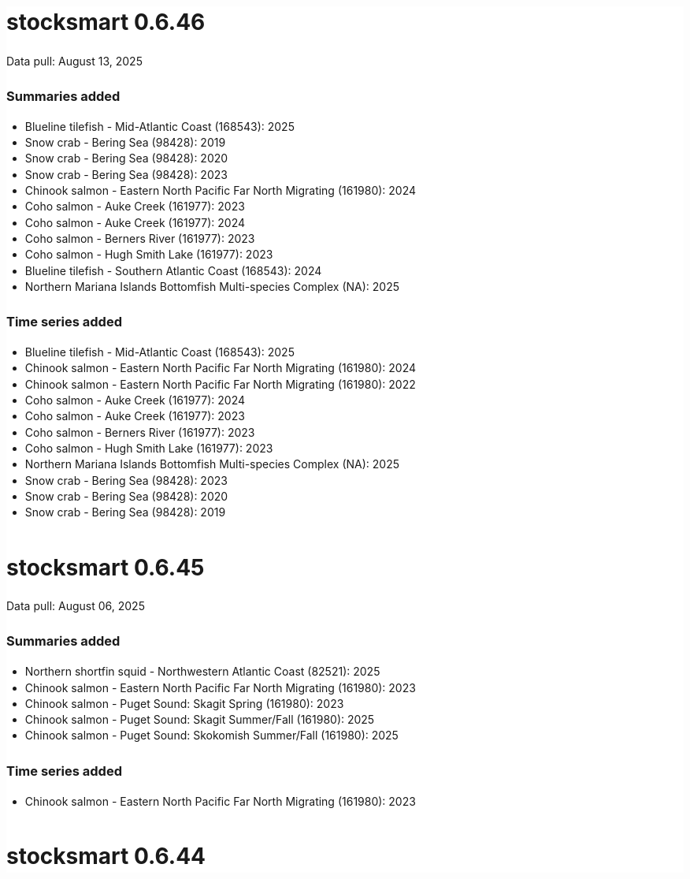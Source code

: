 # stocksmart 0.6.46

Data pull: August 13, 2025

### Summaries added 

* Blueline tilefish - Mid-Atlantic Coast (168543): 2025
* Snow crab - Bering Sea (98428): 2019
* Snow crab - Bering Sea (98428): 2020
* Snow crab - Bering Sea (98428): 2023
* Chinook salmon - Eastern North Pacific Far North Migrating (161980): 2024
* Coho salmon - Auke Creek (161977): 2023
* Coho salmon - Auke Creek (161977): 2024
* Coho salmon - Berners River (161977): 2023
* Coho salmon - Hugh Smith Lake (161977): 2023
* Blueline tilefish - Southern Atlantic Coast (168543): 2024
* Northern Mariana Islands Bottomfish Multi-species Complex (NA): 2025

### Time series added 

* Blueline tilefish - Mid-Atlantic Coast (168543): 2025
* Chinook salmon - Eastern North Pacific Far North Migrating (161980): 2024
* Chinook salmon - Eastern North Pacific Far North Migrating (161980): 2022
* Coho salmon - Auke Creek (161977): 2024
* Coho salmon - Auke Creek (161977): 2023
* Coho salmon - Berners River (161977): 2023
* Coho salmon - Hugh Smith Lake (161977): 2023
* Northern Mariana Islands Bottomfish Multi-species Complex (NA): 2025
* Snow crab - Bering Sea (98428): 2023
* Snow crab - Bering Sea (98428): 2020
* Snow crab - Bering Sea (98428): 2019

# stocksmart 0.6.45

Data pull: August 06, 2025

### Summaries added 

* Northern shortfin squid - Northwestern Atlantic Coast (82521): 2025
* Chinook salmon - Eastern North Pacific Far North Migrating (161980): 2023
* Chinook salmon - Puget Sound: Skagit Spring (161980): 2023
* Chinook salmon - Puget Sound: Skagit Summer/Fall (161980): 2025
* Chinook salmon - Puget Sound: Skokomish Summer/Fall (161980): 2025

### Time series added 

* Chinook salmon - Eastern North Pacific Far North Migrating (161980): 2023

# stocksmart 0.6.44
